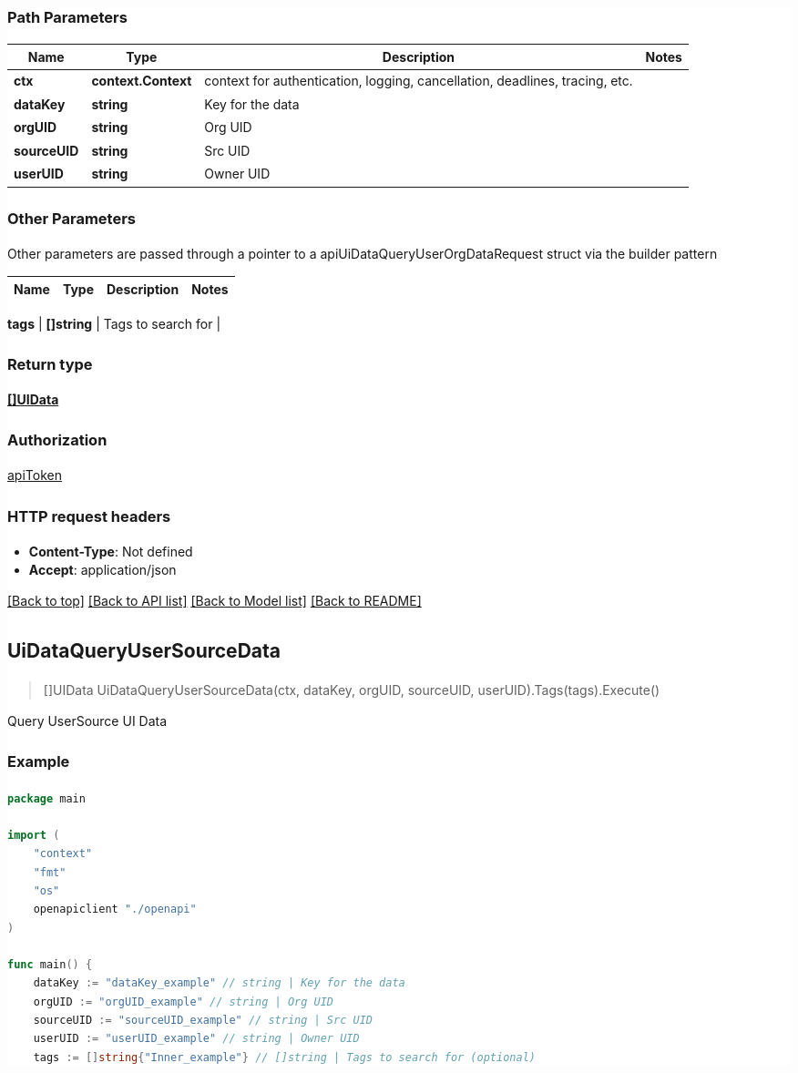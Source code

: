 ### Path Parameters


Name | Type | Description  | Notes
------------- | ------------- | ------------- | -------------
**ctx** | **context.Context** | context for authentication, logging, cancellation, deadlines, tracing, etc.
**dataKey** | **string** | Key for the data | 
**orgUID** | **string** | Org UID | 
**sourceUID** | **string** | Src UID | 
**userUID** | **string** | Owner UID | 

### Other Parameters

Other parameters are passed through a pointer to a apiUiDataQueryUserOrgDataRequest struct via the builder pattern


Name | Type | Description  | Notes
------------- | ------------- | ------------- | -------------




 **tags** | **[]string** | Tags to search for | 

### Return type

[**[]UIData**](UIData.md)

### Authorization

[apiToken](../README.md#apiToken)

### HTTP request headers

- **Content-Type**: Not defined
- **Accept**: application/json

[[Back to top]](#) [[Back to API list]](../README.md#documentation-for-api-endpoints)
[[Back to Model list]](../README.md#documentation-for-models)
[[Back to README]](../README.md)


## UiDataQueryUserSourceData

> []UIData UiDataQueryUserSourceData(ctx, dataKey, orgUID, sourceUID, userUID).Tags(tags).Execute()

Query UserSource UI Data



### Example

```go
package main

import (
    "context"
    "fmt"
    "os"
    openapiclient "./openapi"
)

func main() {
    dataKey := "dataKey_example" // string | Key for the data
    orgUID := "orgUID_example" // string | Org UID
    sourceUID := "sourceUID_example" // string | Src UID
    userUID := "userUID_example" // string | Owner UID
    tags := []string{"Inner_example"} // []string | Tags to search for (optional)
```